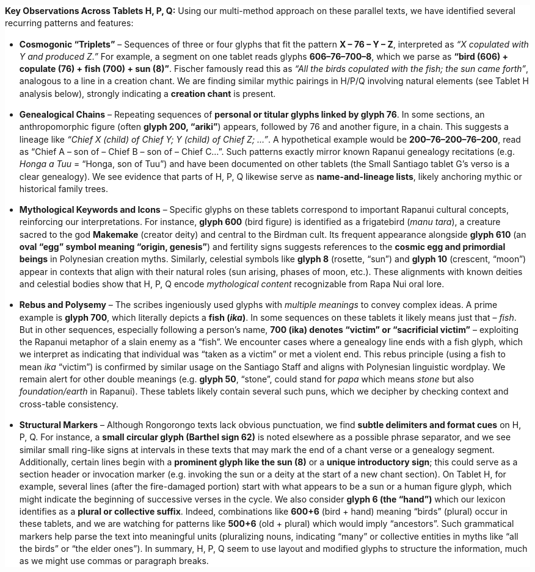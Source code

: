 **Key Observations Across Tablets H, P, Q:** Using our multi-method approach on these parallel texts, we have identified several recurring patterns and features:

* **Cosmogonic “Triplets”** – Sequences of three or four glyphs that fit the pattern **X – 76 – Y – Z**, interpreted as *“X copulated with Y and produced Z.”* For example, a segment on one tablet reads glyphs **606–76–700–8**, which we parse as **“bird (606) + copulate (76) + fish (700) + sun (8)”**. Fischer famously read this as *“All the birds copulated with the fish; the sun came forth”*, analogous to a line in a creation chant. We are finding similar mythic pairings in H/P/Q involving natural elements (see Tablet H analysis below), strongly indicating a **creation chant** is present.

* **Genealogical Chains** – Repeating sequences of **personal or titular glyphs linked by glyph 76**. In some sections, an anthropomorphic figure (often **glyph 200, “ariki”**) appears, followed by 76 and another figure, in a chain. This suggests a lineage like *“Chief X (child) of Chief Y; Y (child) of Chief Z; …”*. A hypothetical example would be **200–76–200–76–200**, read as “Chief A – son of – Chief B – son of – Chief C…”. Such patterns exactly mirror known Rapanui genealogy recitations (e.g. *Honga a Tuu* = “Honga, son of Tuu”) and have been documented on other tablets (the Small Santiago tablet G’s verso is a clear genealogy). We see evidence that parts of H, P, Q likewise serve as **name-and-lineage lists**, likely anchoring mythic or historical family trees.

* **Mythological Keywords and Icons** – Specific glyphs on these tablets correspond to important Rapanui cultural concepts, reinforcing our interpretations. For instance, **glyph 600** (bird figure) is identified as a frigatebird (*manu tara*), a creature sacred to the god **Makemake** (creator deity) and central to the Birdman cult. Its frequent appearance alongside **glyph 610** (an **oval “egg” symbol meaning “origin, genesis”**) and fertility signs suggests references to the **cosmic egg and primordial beings** in Polynesian creation myths. Similarly, celestial symbols like **glyph 8** (rosette, “sun”) and **glyph 10** (crescent, “moon”) appear in contexts that align with their natural roles (sun arising, phases of moon, etc.). These alignments with known deities and celestial bodies show that H, P, Q encode *mythological content* recognizable from Rapa Nui oral lore.

* **Rebus and Polysemy** – The scribes ingeniously used glyphs with *multiple meanings* to convey complex ideas. A prime example is **glyph 700**, which literally depicts a **fish (*ika*)**. In some sequences on these tablets it likely means just that – *fish*. But in other sequences, especially following a person’s name, **700 (ika) denotes “victim” or “sacrificial victim”** – exploiting the Rapanui metaphor of a slain enemy as a “fish”. We encounter cases where a genealogy line ends with a fish glyph, which we interpret as indicating that individual was “taken as a victim” or met a violent end. This rebus principle (using a fish to mean *ika* “victim”) is confirmed by similar usage on the Santiago Staff and aligns with Polynesian linguistic wordplay. We remain alert for other double meanings (e.g. **glyph 50**, “stone”, could stand for *papa* which means *stone* but also *foundation/earth* in Rapanui). These tablets likely contain several such puns, which we decipher by checking context and cross-table consistency.

* **Structural Markers** – Although Rongorongo texts lack obvious punctuation, we find **subtle delimiters and format cues** on H, P, Q. For instance, a **small circular glyph (Barthel sign 62)** is noted elsewhere as a possible phrase separator, and we see similar small ring-like signs at intervals in these texts that may mark the end of a chant verse or a genealogy segment. Additionally, certain lines begin with a **prominent glyph like the sun (8)** or a **unique introductory sign**; this could serve as a section header or invocation marker (e.g. invoking the sun or a deity at the start of a new chant section). On Tablet H, for example, several lines (after the fire-damaged portion) start with what appears to be a sun or a human figure glyph, which might indicate the beginning of successive verses in the cycle. We also consider **glyph 6 (the “hand”)** which our lexicon identifies as a **plural or collective suffix**. Indeed, combinations like **600+6** (bird + hand) meaning “birds” (plural) occur in these tablets, and we are watching for patterns like **500+6** (old + plural) which would imply “ancestors”. Such grammatical markers help parse the text into meaningful units (pluralizing nouns, indicating “many” or collective entities in myths like “all the birds” or “the elder ones”). In summary, H, P, Q seem to use layout and modified glyphs to structure the information, much as we might use commas or paragraph breaks.
